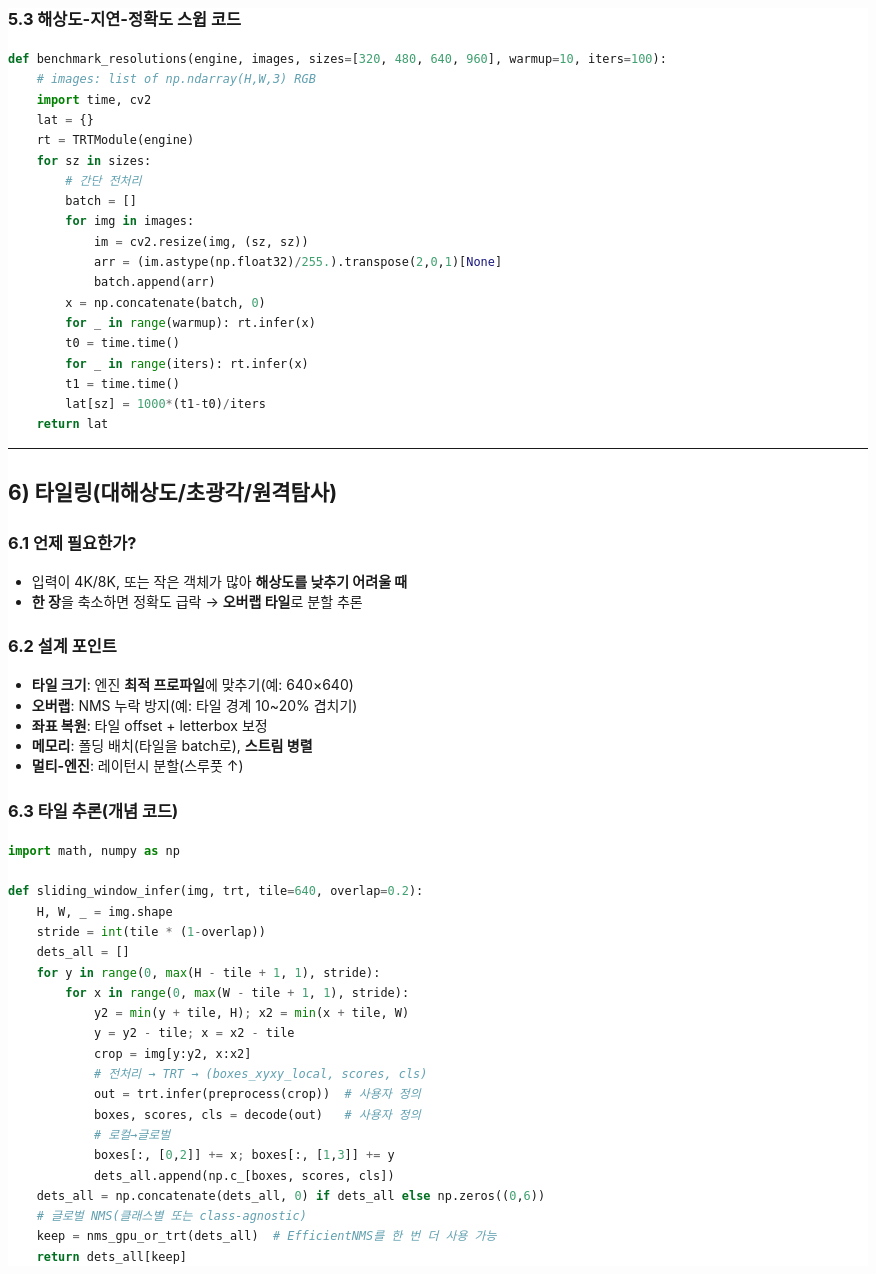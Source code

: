 ### 5.3 해상도-지연-정확도 스윕 코드
```python
def benchmark_resolutions(engine, images, sizes=[320, 480, 640, 960], warmup=10, iters=100):
    # images: list of np.ndarray(H,W,3) RGB
    import time, cv2
    lat = {}
    rt = TRTModule(engine)
    for sz in sizes:
        # 간단 전처리
        batch = []
        for img in images:
            im = cv2.resize(img, (sz, sz))
            arr = (im.astype(np.float32)/255.).transpose(2,0,1)[None]
            batch.append(arr)
        x = np.concatenate(batch, 0)
        for _ in range(warmup): rt.infer(x)
        t0 = time.time()
        for _ in range(iters): rt.infer(x)
        t1 = time.time()
        lat[sz] = 1000*(t1-t0)/iters
    return lat
```

---

## 6) 타일링(대해상도/초광각/원격탐사)

### 6.1 언제 필요한가?
- 입력이 4K/8K, 또는 작은 객체가 많아 **해상도를 낮추기 어려울 때**  
- **한 장**을 축소하면 정확도 급락 → **오버랩 타일**로 분할 추론

### 6.2 설계 포인트
- **타일 크기**: 엔진 **최적 프로파일**에 맞추기(예: 640×640)  
- **오버랩**: NMS 누락 방지(예: 타일 경계 10~20% 겹치기)  
- **좌표 복원**: 타일 offset + letterbox 보정  
- **메모리**: 폴딩 배치(타일을 batch로), **스트림 병렬**  
- **멀티-엔진**: 레이턴시 분할(스루풋 ↑)

### 6.3 타일 추론(개념 코드)
```python
import math, numpy as np

def sliding_window_infer(img, trt, tile=640, overlap=0.2):
    H, W, _ = img.shape
    stride = int(tile * (1-overlap))
    dets_all = []
    for y in range(0, max(H - tile + 1, 1), stride):
        for x in range(0, max(W - tile + 1, 1), stride):
            y2 = min(y + tile, H); x2 = min(x + tile, W)
            y = y2 - tile; x = x2 - tile
            crop = img[y:y2, x:x2]
            # 전처리 → TRT → (boxes_xyxy_local, scores, cls)
            out = trt.infer(preprocess(crop))  # 사용자 정의
            boxes, scores, cls = decode(out)   # 사용자 정의
            # 로컬→글로벌
            boxes[:, [0,2]] += x; boxes[:, [1,3]] += y
            dets_all.append(np.c_[boxes, scores, cls])
    dets_all = np.concatenate(dets_all, 0) if dets_all else np.zeros((0,6))
    # 글로벌 NMS(클래스별 또는 class-agnostic)
    keep = nms_gpu_or_trt(dets_all)  # EfficientNMS를 한 번 더 사용 가능
    return dets_all[keep]
```